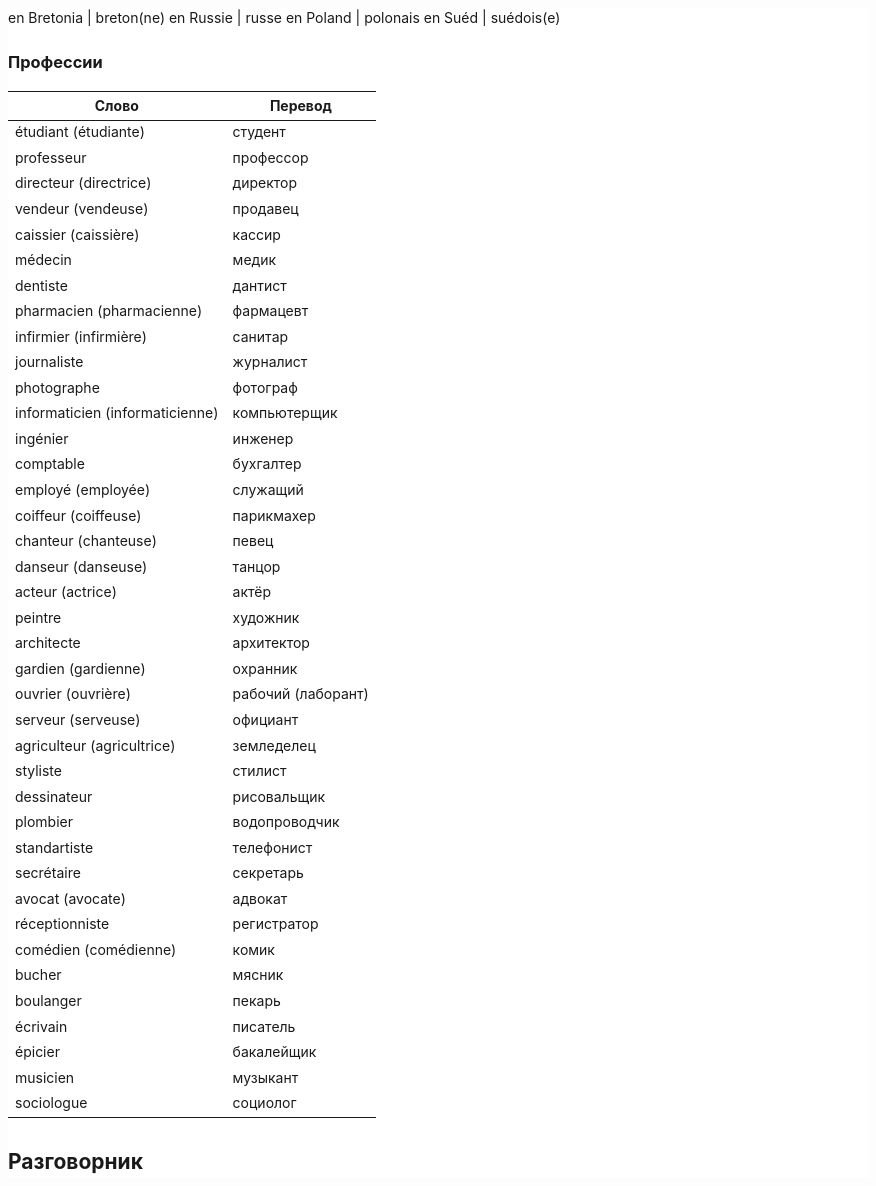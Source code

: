 en Bretonia | breton(ne)
en Russie | russe
en Poland | polonais
en Suéd | suédois(e)

### Профессии

Слово | Перевод
----- | -------
étudiant (étudiante) | студент
professeur | профессор
directeur (directrice) | директор
vendeur (vendeuse) | продавец
caissier (caissière) | кассир
médecin | медик
dentiste | дантист
pharmacien (pharmacienne) | фармацевт
infirmier (infirmière) | санитар
journaliste | журналист
photographe | фотограф
informaticien (informaticienne) | компьютерщик
ingénier | инженер
comptable | бухгалтер
employé (employée) | служащий
coiffeur (coiffeuse) | парикмахер
chanteur (chanteuse) | певец
danseur (danseuse) | танцор
acteur (actrice) | актёр
peintre | художник
architecte | архитектор
gardien (gardienne) | охранник
ouvrier (ouvrière) | рабочий (лаборант)
serveur (serveuse) | официант
agriculteur (agricultrice) | земледелец
styliste | стилист
dessinateur | рисовальщик
plombier | водопроводчик
standartiste | телефонист
secrétaire | секретарь
avocat (avocate) | адвокат
réceptionniste | регистратор
comédien (comédienne) | комик
bucher | мясник
boulanger | пекарь
écrivain | писатель
épicier | бакалейщик
musicien | музыкант
sociologue | социолог


## Разговорник
